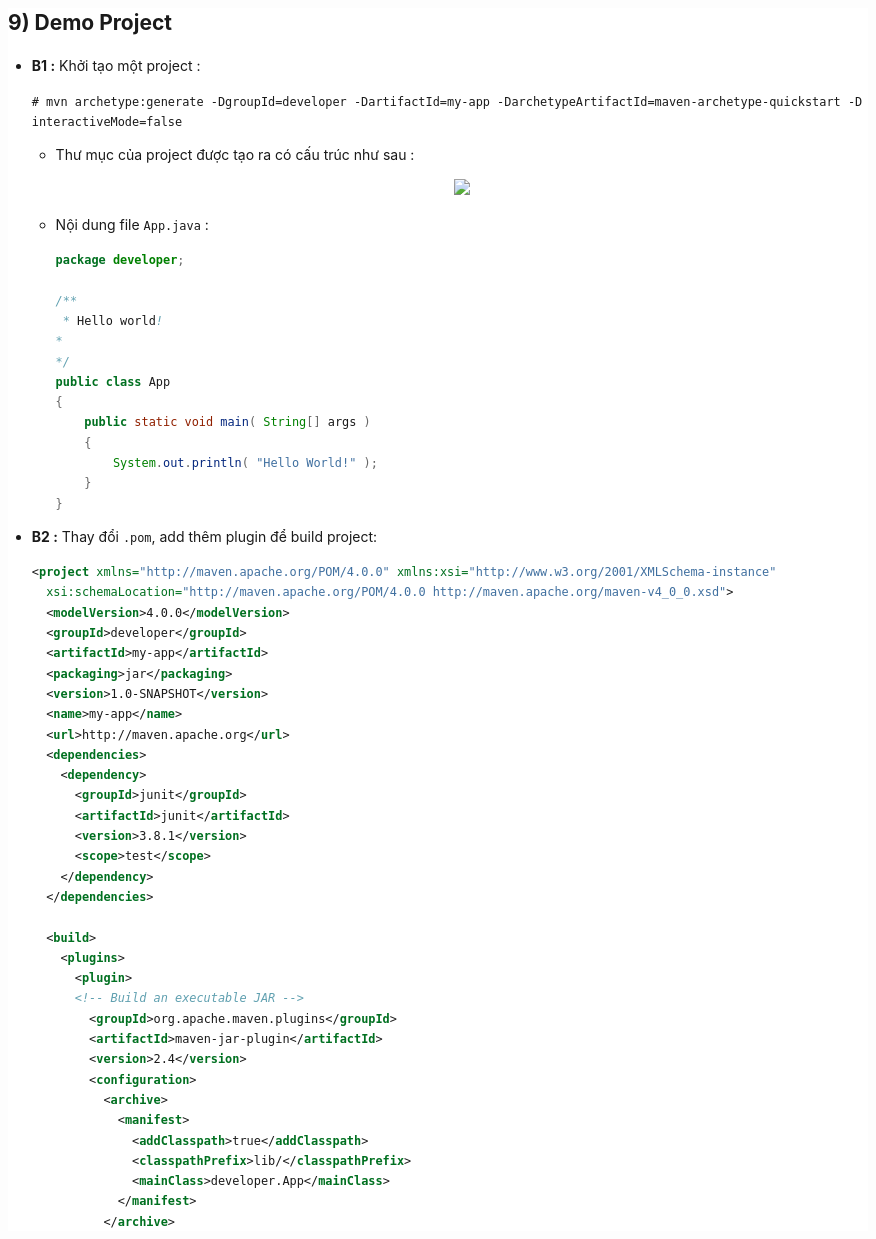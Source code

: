## **9) Demo Project**
- **B1 :** Khởi tạo một project :
    ```
    # mvn archetype:generate -DgroupId=developer -DartifactId=my-app -DarchetypeArtifactId=maven-archetype-quickstart -DinteractiveMode=false
    ```
    - Thư mục của project được tạo ra có cấu trúc như sau :

        <p align=center><img src=https://i.imgur.com/jnEcRJs.png width=40%></p>
    - Nội dung file `App.java` :
        ```java
        package developer;

        /**
         * Hello world!
        *
        */
        public class App
        {
            public static void main( String[] args )
            {
                System.out.println( "Hello World!" );
            }
        }
        ```
- **B2 :** Thay đổi `.pom`, add thêm plugin để build project:
    ```xml
    <project xmlns="http://maven.apache.org/POM/4.0.0" xmlns:xsi="http://www.w3.org/2001/XMLSchema-instance"
      xsi:schemaLocation="http://maven.apache.org/POM/4.0.0 http://maven.apache.org/maven-v4_0_0.xsd">
      <modelVersion>4.0.0</modelVersion>
      <groupId>developer</groupId>
      <artifactId>my-app</artifactId>
      <packaging>jar</packaging>
      <version>1.0-SNAPSHOT</version>
      <name>my-app</name>
      <url>http://maven.apache.org</url>
      <dependencies>
        <dependency>
          <groupId>junit</groupId>
          <artifactId>junit</artifactId>
          <version>3.8.1</version>
          <scope>test</scope>
        </dependency>
      </dependencies>

      <build>
        <plugins>
          <plugin>
          <!-- Build an executable JAR -->
            <groupId>org.apache.maven.plugins</groupId>
            <artifactId>maven-jar-plugin</artifactId>
            <version>2.4</version>
            <configuration>
              <archive>
                <manifest>
                  <addClasspath>true</addClasspath>
                  <classpathPrefix>lib/</classpathPrefix>
                  <mainClass>developer.App</mainClass>
                </manifest>
              </archive>